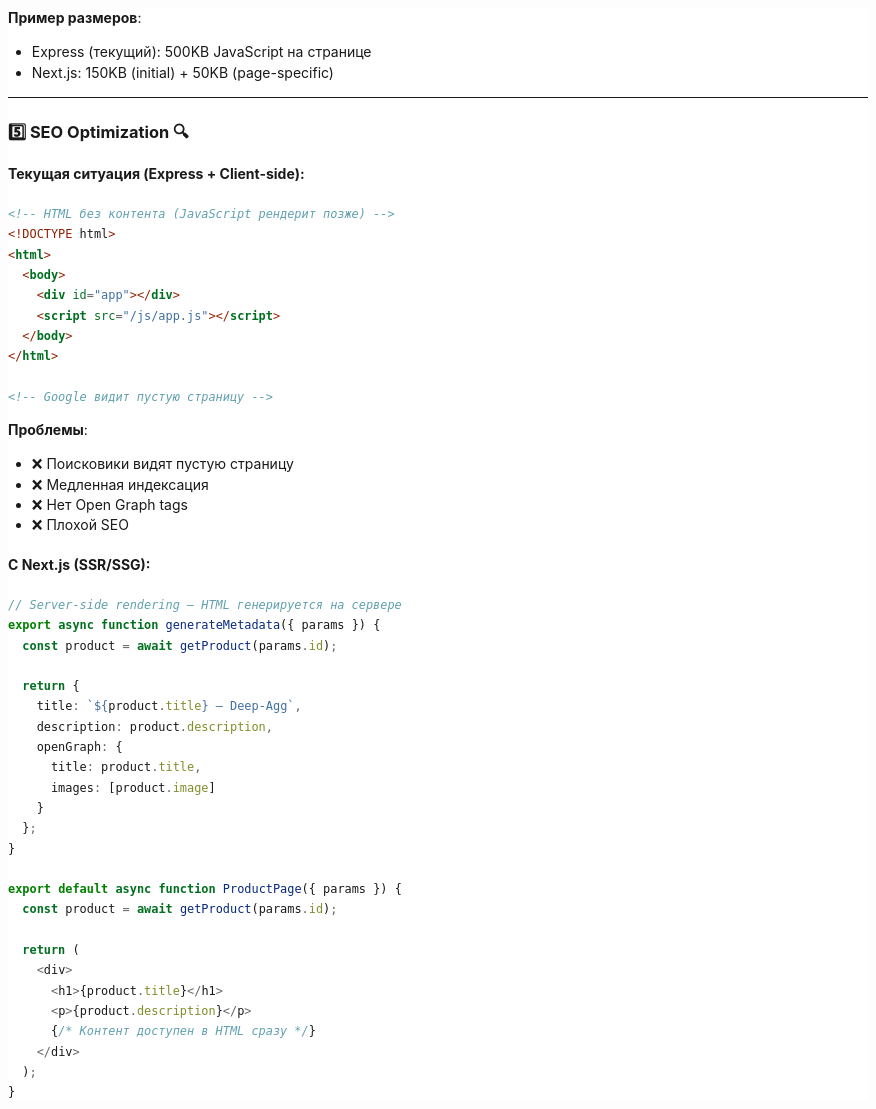 **Пример размеров**:
- Express (текущий): 500KB JavaScript на странице
- Next.js: 150KB (initial) + 50KB (page-specific)

---

### 5️⃣ **SEO Optimization** 🔍

#### Текущая ситуация (Express + Client-side):
```html
<!-- HTML без контента (JavaScript рендерит позже) -->
<!DOCTYPE html>
<html>
  <body>
    <div id="app"></div>
    <script src="/js/app.js"></script>
  </body>
</html>

<!-- Google видит пустую страницу -->
```

**Проблемы**:
- ❌ Поисковики видят пустую страницу
- ❌ Медленная индексация
- ❌ Нет Open Graph tags
- ❌ Плохой SEO

#### С Next.js (SSR/SSG):
```typescript
// Server-side rendering — HTML генерируется на сервере
export async function generateMetadata({ params }) {
  const product = await getProduct(params.id);
  
  return {
    title: `${product.title} — Deep-Agg`,
    description: product.description,
    openGraph: {
      title: product.title,
      images: [product.image]
    }
  };
}

export default async function ProductPage({ params }) {
  const product = await getProduct(params.id);
  
  return (
    <div>
      <h1>{product.title}</h1>
      <p>{product.description}</p>
      {/* Контент доступен в HTML сразу */}
    </div>
  );
}
```
